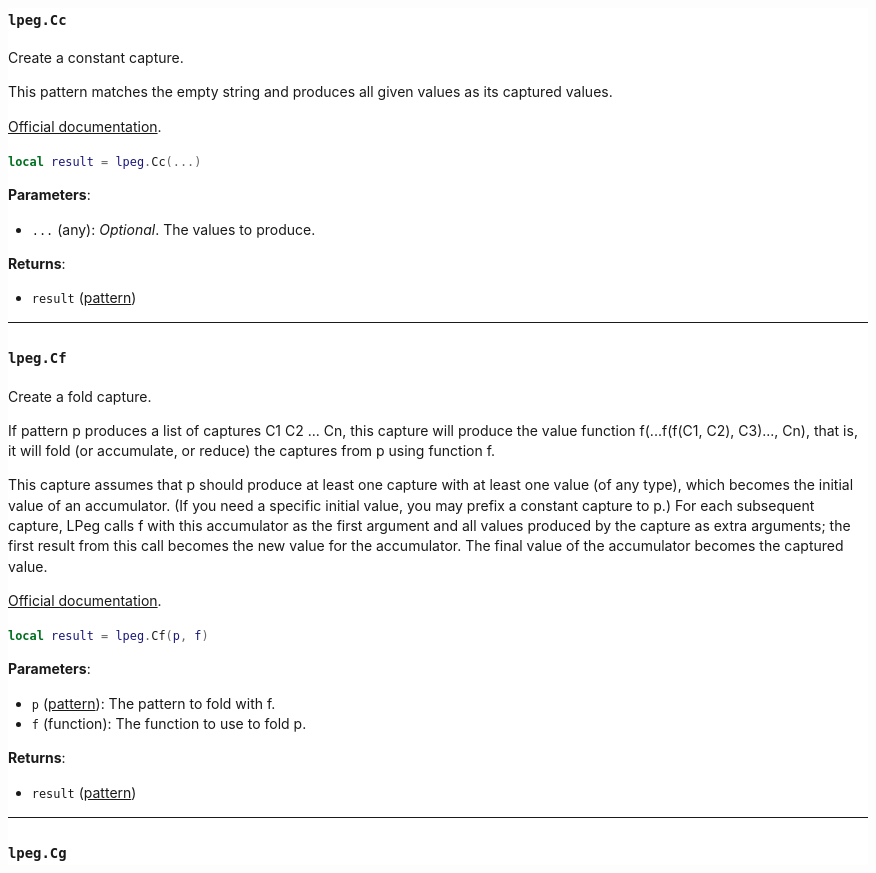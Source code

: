 ### `lpeg.Cc`
<div class="search_terms" style="display: none">cc</div>

Create a constant capture.

This pattern matches the empty string and produces all given values as its captured values.

[Official documentation](http://www.inf.puc-rio.br/~roberto/lpeg/#cap-cc).

```lua
local result = lpeg.Cc(...)
```

**Parameters**:

* `...` (any): *Optional*. The values to produce.

**Returns**:

* `result` ([pattern](../types/pattern.md))

***

### `lpeg.Cf`
<div class="search_terms" style="display: none">cf</div>

Create a fold capture.
	
If pattern p produces a list of captures C1 C2 ... Cn, this capture will produce the value 
function f(...f(f(C1, C2), C3)..., Cn), that is, it will fold (or accumulate, or reduce) the 
captures from p using function f.

This capture assumes that p should produce at least one capture with at least one value (of any 
type), which becomes the initial value of an accumulator. (If you need a specific initial value, 
you may prefix a constant capture to p.) For each subsequent capture, LPeg calls f with this
accumulator as the first argument and all values produced by the capture as extra arguments; the 
first result from this call becomes the new value for the accumulator. The final value of the 
accumulator becomes the captured value.

[Official documentation](http://www.inf.puc-rio.br/~roberto/lpeg/#cap-f).

```lua
local result = lpeg.Cf(p, f)
```

**Parameters**:

* `p` ([pattern](../types/pattern.md)): The pattern to fold with f.
* `f` (function): The function to use to fold p.

**Returns**:

* `result` ([pattern](../types/pattern.md))

***

### `lpeg.Cg`
<div class="search_terms" style="display: none">cg</div>

